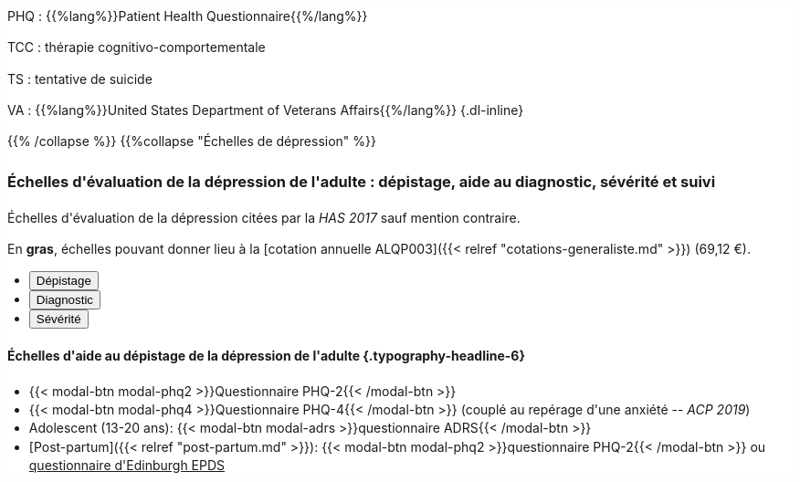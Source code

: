 PHQ
: {{%lang%}}Patient Health Questionnaire{{%/lang%}}

TCC
: thérapie cognitivo-comportementale

TS
: tentative de suicide

VA
: {{%lang%}}United States Department of Veterans Affairs{{%/lang%}}
{.dl-inline}

{{% /collapse %}}
{{%collapse "Échelles de dépression" %}}

### Échelles d'évaluation de la dépression de l'adulte : dépistage, aide au diagnostic, sévérité et suivi

Échelles d'évaluation de la dépression citées par la *HAS 2017* sauf mention contraire.

En **gras**, échelles pouvant donner lieu à la [cotation annuelle ALQP003]({{< relref "cotations-generaliste.md" >}}) (69,12 €).

<div class="card card-hover card-tab my-3 my-xl-5">
  <ul class="nav nav-tabs nav-justified mb-4" role="tablist">
  <li class="nav-item" role="presentation"><button type="button" class="nav-link active" id="nav-tab-depistage" data-toggle="tab" data-target="#nav-depistage" role="tab" aria-controls="nav-depistage" aria-selected="true">Dépistage</button></li>
  <li class="nav-item" role="presentation"><button type="button" class="nav-link" id="nav-tab-diagnostic" data-toggle="tab" data-target="#nav-diagnostic" role="tab" aria-controls="nav-diagnostic" aria-selected="false">Diagnostic</button></li>
  <li class="nav-item" role="presentation"><button type="button" class="nav-link" id="nav-tab-severite" data-toggle="tab" data-target="#nav-severite" role="tab" aria-controls="nav-severite" aria-selected="false">Sévérité</button></li>
  </ul>
  <div class="card-body tab-content">
  <div class="tab-pane fade show active" id="nav-depistage" role="tabpanel" aria-labelledby="nav-tab-depistage">

#### Échelles d'aide au dépistage de la dépression de l'adulte {.typography-headline-6}

- {{< modal-btn modal-phq2 >}}Questionnaire PHQ-2{{< /modal-btn >}}
- {{< modal-btn modal-phq4 >}}Questionnaire PHQ-4{{< /modal-btn >}} (couplé au repérage d'une anxiété -- *ACP 2019*)
- Adolescent (13-20 ans): {{< modal-btn modal-adrs >}}questionnaire ADRS{{< /modal-btn >}}
- [Post-partum]({{< relref "post-partum.md" >}}): {{< modal-btn modal-phq2 >}}questionnaire PHQ-2{{< /modal-btn >}} ou [questionnaire d'Edinburgh EPDS](https://www.hug.ch/sante-psychique-perinatalite/comment-depister-depression-perinatale-quizz-epds)

</div>
<div class="tab-pane fade" id="nav-diagnostic" role="tabpanel" aria-labelledby="nav-tab-diagnostic">
